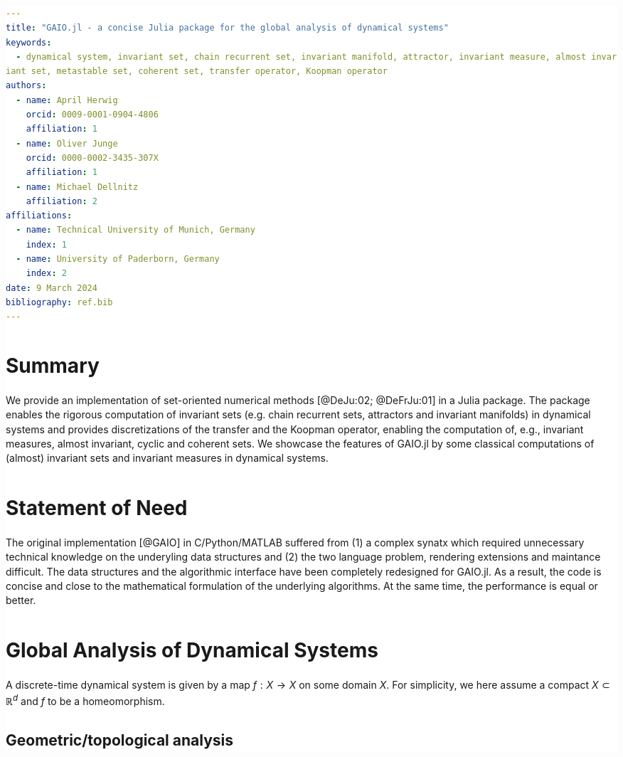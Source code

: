 ```yaml
---
title: "GAIO.jl - a concise Julia package for the global analysis of dynamical systems"
keywords:
  - dynamical system, invariant set, chain recurrent set, invariant manifold, attractor, invariant measure, almost invariant set, metastable set, coherent set, transfer operator, Koopman operator
authors:
  - name: April Herwig
    orcid: 0009-0001-0904-4806
    affiliation: 1
  - name: Oliver Junge
    orcid: 0000-0002-3435-307X
    affiliation: 1
  - name: Michael Dellnitz
    affiliation: 2
affiliations:
  - name: Technical University of Munich, Germany
    index: 1
  - name: University of Paderborn, Germany
    index: 2
date: 9 March 2024
bibliography: ref.bib
---
```


# Summary

We provide an implementation of set-oriented numerical methods [@DeJu:02; @DeFrJu:01] in a Julia package. The package enables the rigorous computation of invariant sets (e.g. chain recurrent sets, attractors and invariant manifolds) in dynamical systems and provides discretizations of the transfer and the Koopman operator, enabling the computation of, e.g., invariant measures, almost invariant, cyclic and coherent sets.  We showcase the features of GAIO.jl by some classical computations of (almost) invariant sets and invariant measures in dynamical systems.

# Statement of Need

The original implementation [@GAIO] in C/Python/MATLAB suffered from (1) a complex synatx which required unnecessary technical knowledge on the underyling data structures and (2) the two language problem, rendering extensions and maintance difficult. The data structures and the algorithmic interface have been completely redesigned for GAIO.jl. As a result, the code is concise and close to the mathematical formulation of the underlying algorithms. At the same time, the performance is equal or better.   

# Global Analysis of Dynamical Systems

A discrete-time dynamical system is given by a map $f:X\to X$ on some domain $X$. For simplicity, we here assume a compact $X\subset\mathbb{R}^d$ and $f$ to be a homeomorphism. 

## Geometric/topological analysis


[^preimage]: $f^{-1}(S)=\{x\in X:f(x)\in S\}$ denotes the *preimage* of $S$.
[^cover]: $\vert\mathcal{A}\vert =\bigcup_{\chi\in\mathcal{A}}\chi$
[^power]: The *power set* $\mathcal{P}(S)$ of some set $S$ is the set of all subsets of $S$.
[^measure]: $\mathcal{M}$ denotes the space of finite, complex valued Borel measures on $X$.